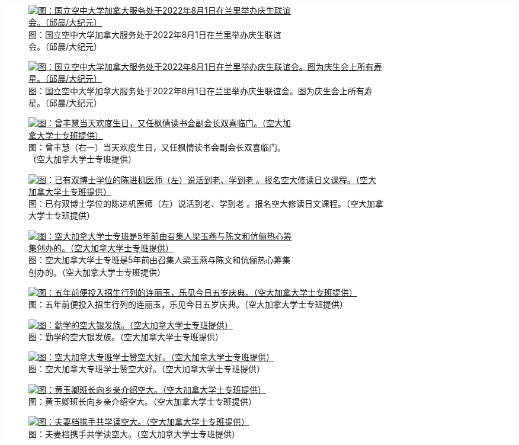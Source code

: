 <figure id="attachment_13794209" aria-describedby="caption-attachment-13794209" style="width: 450px" class="wp-caption aligncenter"><a target="_blank" href="https://i.epochtimes.com/assets/uploads/2022/08/id13794209-134607-e1659482433597.jpg"><img class="size-full wp-image-13794209" src="https://i.epochtimes.com/assets/uploads/2022/08/id13794209-134607-e1659482433597.jpg" alt="图：国立空中大学加拿大服务处于2022年8月1日在兰里举办庆生联谊会。（邱晨/大纪元）" width="450" b="600" /></a><figcaption id="caption-attachment-13794209" class="wp-caption-text">图：国立空中大学加拿大服务处于2022年8月1日在兰里举办庆生联谊会。（邱晨/大纪元）</figcaption></figure>
<figure id="attachment_13794220" aria-describedby="caption-attachment-13794220" style="width: 600px" class="wp-caption aligncenter"><a target="_blank" href="https://i.epochtimes.com/assets/uploads/2022/08/id13794220-DSC_6991-e1659482214712.jpg"><img class="size-full wp-image-13794220" src="https://i.epochtimes.com/assets/uploads/2022/08/id13794220-DSC_6991-e1659482214712.jpg" alt="图：国立空中大学加拿大服务处于2022年8月1日在兰里举办庆生联谊会。图为庆生会上所有寿星。（邱晨/大纪元）" width="600" b="338" /></a><figcaption id="caption-attachment-13794220" class="wp-caption-text">图：国立空中大学加拿大服务处于2022年8月1日在兰里举办庆生联谊会。图为庆生会上所有寿星。（邱晨/大纪元）</figcaption></figure>
<figure id="attachment_13794255" aria-describedby="caption-attachment-13794255" style="width: 450px" class="wp-caption aligncenter"><a target="_blank" href="https://i.epochtimes.com/assets/uploads/2022/08/id13794255-16540716730027-e1659485774654.jpg"><img class="size-full wp-image-13794255" src="https://i.epochtimes.com/assets/uploads/2022/08/id13794255-16540716730027-e1659485774654.jpg" alt="图：曾丰慧当天欢度生日，又任枫情读书会副会长双喜临门。（空大加拿大学士专班提供）" width="450" b="600" /></a><figcaption id="caption-attachment-13794255" class="wp-caption-text">图：曾丰慧（右一）当天欢度生日，又任枫情读书会副会长双喜临门。（空大加拿大学士专班提供）</figcaption></figure>
<figure id="attachment_13794257" aria-describedby="caption-attachment-13794257" style="width: 600px" class="wp-caption aligncenter"><a target="_blank" href="https://i.epochtimes.com/assets/uploads/2022/08/id13794257-16540815481763-e1659485435717.jpg"><img class="size-full wp-image-13794257" src="https://i.epochtimes.com/assets/uploads/2022/08/id13794257-16540815481763-e1659485435717.jpg" alt="图：已有双博士学位的陈进机医师（左）说活到老、学到老 。报名空大修读日文课程。（空大加拿大学士专班提供）" width="600" b="569" /></a><figcaption id="caption-attachment-13794257" class="wp-caption-text">图：已有双博士学位的陈进机医师（左）说活到老、学到老 。报名空大修读日文课程。（空大加拿大学士专班提供）</figcaption></figure>
<figure id="attachment_13794258" aria-describedby="caption-attachment-13794258" style="width: 450px" class="wp-caption aligncenter"><a target="_blank" href="https://i.epochtimes.com/assets/uploads/2022/08/id13794258-16540746884067-e1659485359925.jpg"><img class="size-full wp-image-13794258" src="https://i.epochtimes.com/assets/uploads/2022/08/id13794258-16540746884067-e1659485359925.jpg" alt="图：空大加拿大学士专班是5年前由召集人梁玉燕与陈文和伉俪热心筹集创办的。（空大加拿大学士专班提供）" width="450" b="600" /></a><figcaption id="caption-attachment-13794258" class="wp-caption-text">图：空大加拿大学士专班是5年前由召集人梁玉燕与陈文和伉俪热心筹集创办的。（空大加拿大学士专班提供）</figcaption></figure>
<figure id="attachment_13794256" aria-describedby="caption-attachment-13794256" style="width: 600px" class="wp-caption aligncenter"><a target="_blank" href="https://i.epochtimes.com/assets/uploads/2022/08/id13794256-16540710307618-e1659485827817.jpg"><img class="size-full wp-image-13794256" src="https://i.epochtimes.com/assets/uploads/2022/08/id13794256-16540710307618-e1659485827817.jpg" alt="图：五年前便投入招生行列的连丽玉，乐见今日五岁庆典。（空大加拿大学士专班提供）" width="600" b="450" /></a><figcaption id="caption-attachment-13794256" class="wp-caption-text">图：五年前便投入招生行列的连丽玉，乐见今日五岁庆典。（空大加拿大学士专班提供）</figcaption></figure>
<figure id="attachment_13794253" aria-describedby="caption-attachment-13794253" style="width: 600px" class="wp-caption aligncenter"><a target="_blank" href="https://i.epochtimes.com/assets/uploads/2022/08/id13794253-16540739441841-e1659485546828.jpg"><img class="size-full wp-image-13794253" src="https://i.epochtimes.com/assets/uploads/2022/08/id13794253-16540739441841-e1659485546828.jpg" alt="图：勤学的空大银发族。（空大加拿大学士专班提供）" width="600" b="450" /></a><figcaption id="caption-attachment-13794253" class="wp-caption-text">图：勤学的空大银发族。（空大加拿大学士专班提供）</figcaption></figure>
<figure id="attachment_13794249" aria-describedby="caption-attachment-13794249" style="width: 450px" class="wp-caption aligncenter"><a target="_blank" href="https://i.epochtimes.com/assets/uploads/2022/08/id13794249-16540748843275-e1659485902438.jpg"><img class="size-full wp-image-13794249" src="https://i.epochtimes.com/assets/uploads/2022/08/id13794249-16540748843275-e1659485902438.jpg" alt="图：空大加拿大专班学士赞空大好。（空大加拿大学士专班提供）" width="450" b="600" /></a><figcaption id="caption-attachment-13794249" class="wp-caption-text">图：空大加拿大专班学士赞空大好。（空大加拿大学士专班提供）</figcaption></figure>
<figure id="attachment_13794264" aria-describedby="caption-attachment-13794264" style="width: 600px" class="wp-caption aligncenter"><a target="_blank" href="https://i.epochtimes.com/assets/uploads/2022/08/id13794264-16540841644675-e1659486165742.jpg"><img class="size-full wp-image-13794264" src="https://i.epochtimes.com/assets/uploads/2022/08/id13794264-16540841644675-e1659486165742.jpg" alt="图：黄玉卿班长向乡亲介绍空大。（空大加拿大学士专班提供）" width="600" b="450" /></a><figcaption id="caption-attachment-13794264" class="wp-caption-text">图：黄玉卿班长向乡亲介绍空大。（空大加拿大学士专班提供）</figcaption></figure>
<figure id="attachment_13794263" aria-describedby="caption-attachment-13794263" style="width: 600px" class="wp-caption aligncenter"><a target="_blank" href="https://i.epochtimes.com/assets/uploads/2022/08/id13794263-16540855142983-e1659486203453.jpg"><img class="size-full wp-image-13794263" src="https://i.epochtimes.com/assets/uploads/2022/08/id13794263-16540855142983-e1659486203453.jpg" alt="图：夫妻档携手共学读空大。（空大加拿大学士专班提供）" width="600" b="450" /></a><figcaption id="caption-attachment-13794263" class="wp-caption-text">图：夫妻档携手共学读空大。（空大加拿大学士专班提供）</figcaption></figure>